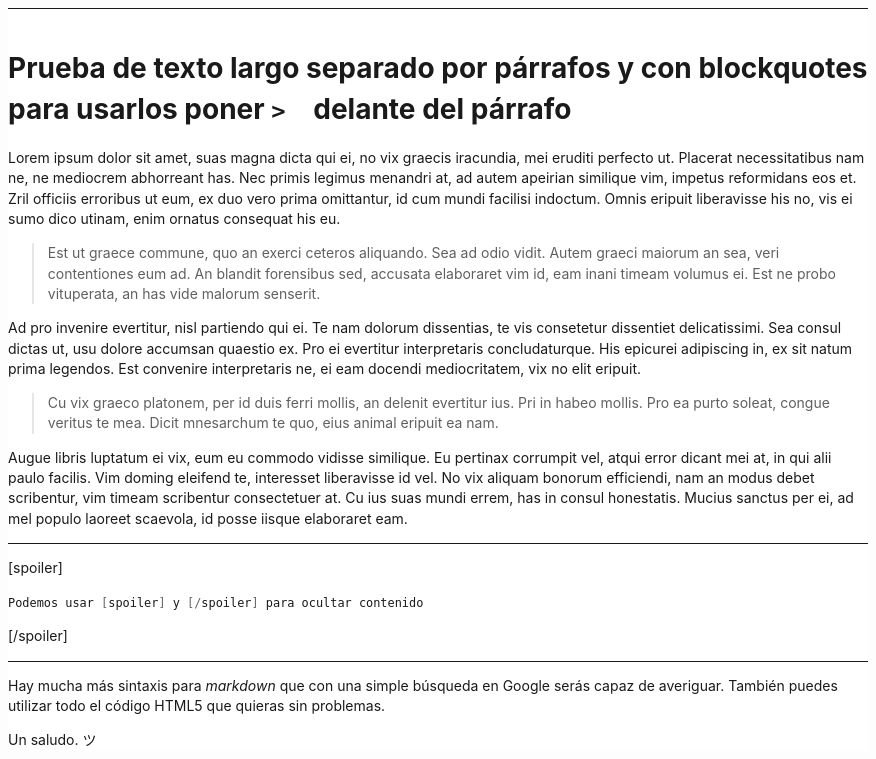<hr class="codebreak">

# Prueba de texto largo separado por párrafos y con blockquotes para usarlos poner `> ` &nbsp;delante del párrafo

Lorem ipsum dolor sit amet, suas magna dicta qui ei, no vix graecis iracundia, mei eruditi perfecto ut. Placerat necessitatibus nam ne, ne mediocrem abhorreant has. Nec primis legimus menandri at, ad autem apeirian similique vim, impetus reformidans eos et. Zril officiis erroribus ut eum, ex duo vero prima omittantur, id cum mundi facilisi indoctum. Omnis eripuit liberavisse his no, vis ei sumo dico utinam, enim ornatus consequat his eu.

> Est ut graece commune, quo an exerci ceteros aliquando. Sea ad odio vidit. Autem graeci maiorum an sea, veri contentiones eum ad. An blandit forensibus sed, accusata elaboraret vim id, eam inani timeam volumus ei. Est ne probo vituperata, an has vide malorum senserit.

Ad pro invenire evertitur, nisl partiendo qui ei. Te nam dolorum dissentias, te vis consetetur dissentiet delicatissimi. Sea consul dictas ut, usu dolore accumsan quaestio ex. Pro ei evertitur interpretaris concludaturque. His epicurei adipiscing in, ex sit natum prima legendos. Est convenire interpretaris ne, ei eam docendi mediocritatem, vix no elit eripuit.

> Cu vix graeco platonem, per id duis ferri mollis, an delenit evertitur ius. Pri in habeo mollis. Pro ea purto soleat, congue veritus te mea. Dicit mnesarchum te quo, eius animal eripuit ea nam.

Augue libris luptatum ei vix, eum eu commodo vidisse similique. Eu pertinax corrumpit vel, atqui error dicant mei at, in qui alii paulo facilis. Vim doming eleifend te, interesset liberavisse id vel. No vix aliquam bonorum efficiendi, nam an modus debet scribentur, vim timeam scribentur consectetuer at. Cu ius suas mundi errem, has in consul honestatis. Mucius sanctus per ei, ad mel populo laoreet scaevola, id posse iisque elaboraret eam.

<hr class="codebreak">

[spoiler]

```java
Podemos usar [spoiler] y [/spoiler] para ocultar contenido
```

[/spoiler]

<hr class="codebreak">

Hay mucha más sintaxis para *markdown* que con una simple búsqueda en Google serás capaz de averiguar. También puedes utilizar todo el código HTML5 que quieras sin problemas.

Un saludo. ツ

